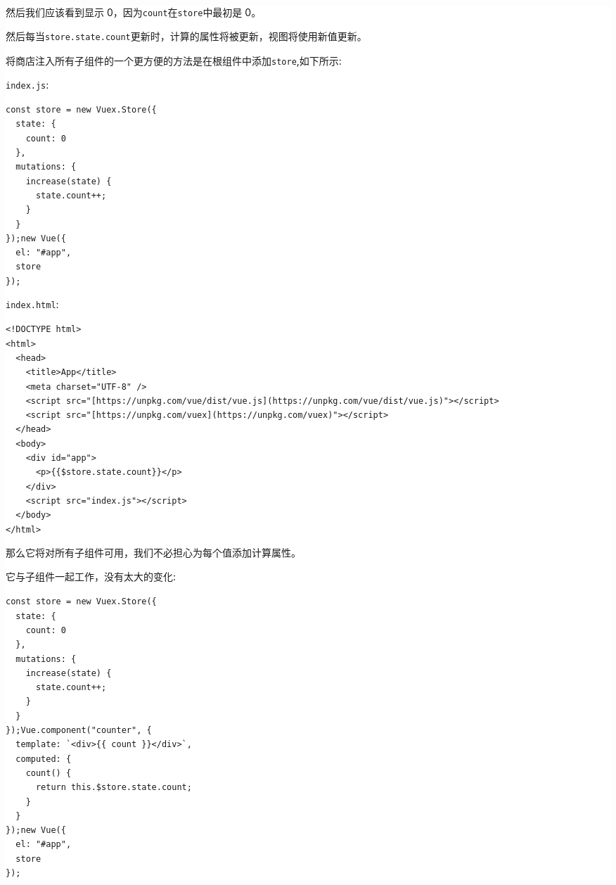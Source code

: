 然后我们应该看到显示 0，因为`count`在`store`中最初是 0。

然后每当`store.state.count`更新时，计算的属性将被更新，视图将使用新值更新。

将商店注入所有子组件的一个更方便的方法是在根组件中添加`store`,如下所示:

`index.js`:

```
const store = new Vuex.Store({
  state: {
    count: 0
  },
  mutations: {
    increase(state) {
      state.count++;
    }
  }
});new Vue({
  el: "#app",
  store
});
```

`index.html`:

```
<!DOCTYPE html>
<html>
  <head>
    <title>App</title>
    <meta charset="UTF-8" />
    <script src="[https://unpkg.com/vue/dist/vue.js](https://unpkg.com/vue/dist/vue.js)"></script>
    <script src="[https://unpkg.com/vuex](https://unpkg.com/vuex)"></script>
  </head>
  <body>
    <div id="app">
      <p>{{$store.state.count}}</p>
    </div>
    <script src="index.js"></script>
  </body>
</html>
```

那么它将对所有子组件可用，我们不必担心为每个值添加计算属性。

它与子组件一起工作，没有太大的变化:

```
const store = new Vuex.Store({
  state: {
    count: 0
  },
  mutations: {
    increase(state) {
      state.count++;
    }
  }
});Vue.component("counter", {
  template: `<div>{{ count }}</div>`,
  computed: {
    count() {
      return this.$store.state.count;
    }
  }
});new Vue({
  el: "#app",
  store
});
```